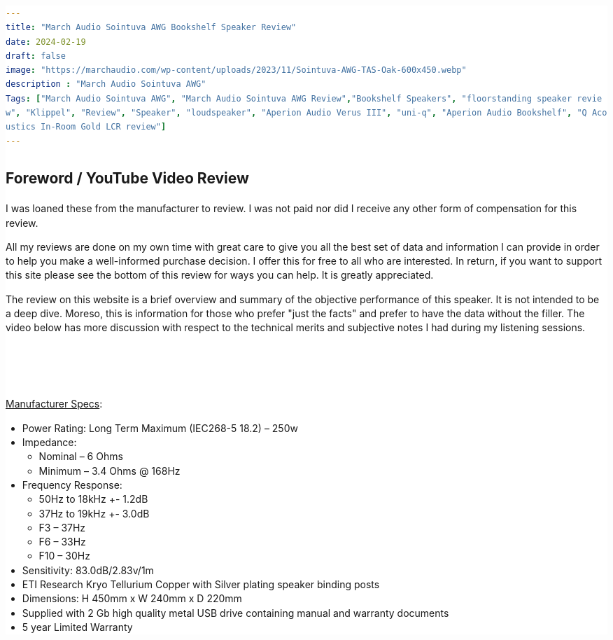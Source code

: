 ```yaml
---
title: "March Audio Sointuva AWG Bookshelf Speaker Review"
date: 2024-02-19
draft: false
image: "https://marchaudio.com/wp-content/uploads/2023/11/Sointuva-AWG-TAS-Oak-600x450.webp"
description : "March Audio Sointuva AWG"
Tags: ["March Audio Sointuva AWG", "March Audio Sointuva AWG Review","Bookshelf Speakers", "floorstanding speaker review", "Klippel", "Review", "Speaker", "loudspeaker", "Aperion Audio Verus III", "uni-q", "Aperion Audio Bookshelf", "Q Acoustics In-Room Gold LCR review"]
---
```




## Foreword / YouTube Video Review
I was loaned these from the manufacturer to review. I was not paid nor did I receive any other form of compensation for this review.

All my reviews are done on my own time with great care to give you all the best set of data and information I can provide in order to help you make a well-informed purchase decision.  I offer this for free to all who are interested.  In return, if you want to support this site please see the bottom of this review for ways you can help.  It is greatly appreciated.

The review on this website is a brief overview and summary of the objective performance of this speaker.  It is not intended to be a deep dive.  Moreso, this is information for those who prefer "just the facts" and prefer to have the data without the filler.  The video below has more discussion with respect to the technical merits and subjective notes I had during my listening sessions.

<iframe width="560" height="315" src="https://www.youtube.com/embed/CBIjLicpAck?si=w_IKkXf0SyLuEnTj" title="YouTube video player" frameborder="0" allow="accelerometer; autoplay; clipboard-write; encrypted-media; gyroscope; picture-in-picture; web-share" allowfullscreen></iframe>

<br>
<br>
<br>


[Manufacturer Specs](https://marchaudio.com/product/sointuva-awg-stand-mount-speaker/):
* Power Rating: Long Term Maximum (IEC268-5 18.2) – 250w
* Impedance:
  * Nominal – 6 Ohms
  * Minimum – 3.4 Ohms @ 168Hz
* Frequency Response:
  * 50Hz to 18kHz +- 1.2dB
  * 37Hz to 19kHz +- 3.0dB
  * F3 – 37Hz
  * F6 – 33Hz
  * F10 – 30Hz
* Sensitivity: 83.0dB/2.83v/1m
* ETI Research Kryo Tellurium Copper with Silver plating speaker binding posts
* Dimensions: H 450mm x W 240mm x D 220mm
* Supplied with 2 Gb high quality metal USB drive containing manual and warranty documents
* 5 year Limited Warranty
